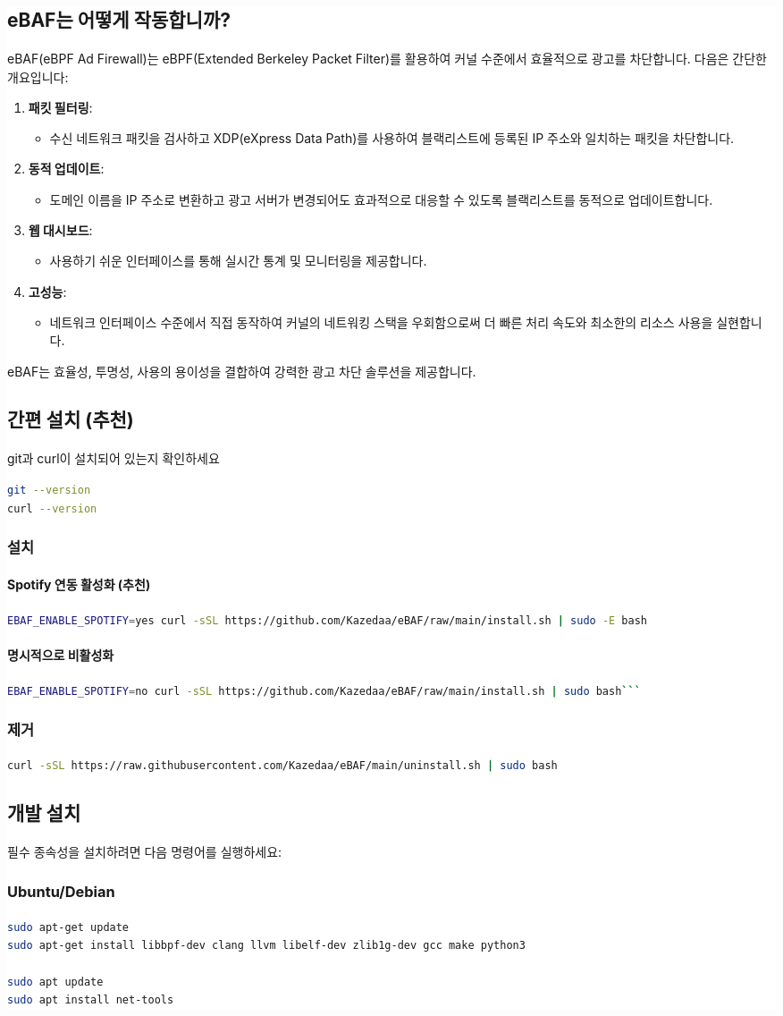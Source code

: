 ## eBAF는 어떻게 작동합니까?

eBAF(eBPF Ad Firewall)는 eBPF(Extended Berkeley Packet Filter)를 활용하여 커널 수준에서 효율적으로 광고를 차단합니다. 다음은 간단한 개요입니다:

1. **패킷 필터링**:
   - 수신 네트워크 패킷을 검사하고 XDP(eXpress Data Path)를 사용하여 블랙리스트에 등록된 IP 주소와 일치하는 패킷을 차단합니다.

2. **동적 업데이트**:
   - 도메인 이름을 IP 주소로 변환하고 광고 서버가 변경되어도 효과적으로 대응할 수 있도록 블랙리스트를 동적으로 업데이트합니다.

3. **웹 대시보드**:
   - 사용하기 쉬운 인터페이스를 통해 실시간 통계 및 모니터링을 제공합니다.

4. **고성능**:
   - 네트워크 인터페이스 수준에서 직접 동작하여 커널의 네트워킹 스택을 우회함으로써 더 빠른 처리 속도와 최소한의 리소스 사용을 실현합니다.

eBAF는 효율성, 투명성, 사용의 용이성을 결합하여 강력한 광고 차단 솔루션을 제공합니다.
## 간편 설치 (추천)
git과 curl이 설치되어 있는지 확인하세요
```bash
git --version
curl --version
```
### 설치
#### Spotify 연동 활성화 (추천)
```bash
EBAF_ENABLE_SPOTIFY=yes curl -sSL https://github.com/Kazedaa/eBAF/raw/main/install.sh | sudo -E bash
```
#### 명시적으로 비활성화
```bash
EBAF_ENABLE_SPOTIFY=no curl -sSL https://github.com/Kazedaa/eBAF/raw/main/install.sh | sudo bash```
```

### 제거
```bash
curl -sSL https://raw.githubusercontent.com/Kazedaa/eBAF/main/uninstall.sh | sudo bash
```
## 개발 설치
필수 종속성을 설치하려면 다음 명령어를 실행하세요:
### Ubuntu/Debian
```bash
sudo apt-get update
sudo apt-get install libbpf-dev clang llvm libelf-dev zlib1g-dev gcc make python3

sudo apt update
sudo apt install net-tools
```
